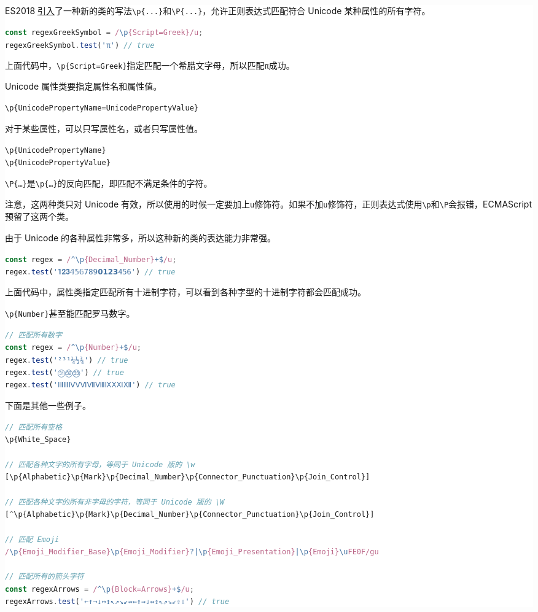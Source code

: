 ES2018 [引入](https://github.com/tc39/proposal-regexp-unicode-property-escapes)了一种新的类的写法`\p{...}`和`\P{...}`，允许正则表达式匹配符合 Unicode 某种属性的所有字符。

```javascript
const regexGreekSymbol = /\p{Script=Greek}/u;
regexGreekSymbol.test('π') // true
```

上面代码中，`\p{Script=Greek}`指定匹配一个希腊文字母，所以匹配`π`成功。

Unicode 属性类要指定属性名和属性值。

```javascript
\p{UnicodePropertyName=UnicodePropertyValue}
```

对于某些属性，可以只写属性名，或者只写属性值。

```javascript
\p{UnicodePropertyName}
\p{UnicodePropertyValue}
```

`\P{…}`是`\p{…}`的反向匹配，即匹配不满足条件的字符。

注意，这两种类只对 Unicode 有效，所以使用的时候一定要加上`u`修饰符。如果不加`u`修饰符，正则表达式使用`\p`和`\P`会报错，ECMAScript 预留了这两个类。

由于 Unicode 的各种属性非常多，所以这种新的类的表达能力非常强。

```javascript
const regex = /^\p{Decimal_Number}+$/u;
regex.test('𝟏𝟐𝟑𝟜𝟝𝟞𝟩𝟪𝟫𝟬𝟭𝟮𝟯𝟺𝟻𝟼') // true
```

上面代码中，属性类指定匹配所有十进制字符，可以看到各种字型的十进制字符都会匹配成功。

`\p{Number}`甚至能匹配罗马数字。

```javascript
// 匹配所有数字
const regex = /^\p{Number}+$/u;
regex.test('²³¹¼½¾') // true
regex.test('㉛㉜㉝') // true
regex.test('ⅠⅡⅢⅣⅤⅥⅦⅧⅨⅩⅪⅫ') // true
```

下面是其他一些例子。

```javascript
// 匹配所有空格
\p{White_Space}

// 匹配各种文字的所有字母，等同于 Unicode 版的 \w
[\p{Alphabetic}\p{Mark}\p{Decimal_Number}\p{Connector_Punctuation}\p{Join_Control}]

// 匹配各种文字的所有非字母的字符，等同于 Unicode 版的 \W
[^\p{Alphabetic}\p{Mark}\p{Decimal_Number}\p{Connector_Punctuation}\p{Join_Control}]

// 匹配 Emoji
/\p{Emoji_Modifier_Base}\p{Emoji_Modifier}?|\p{Emoji_Presentation}|\p{Emoji}\uFE0F/gu

// 匹配所有的箭头字符
const regexArrows = /^\p{Block=Arrows}+$/u;
regexArrows.test('←↑→↓↔↕↖↗↘↙⇏⇐⇑⇒⇓⇔⇕⇖⇗⇘⇙⇧⇩') // true
```
